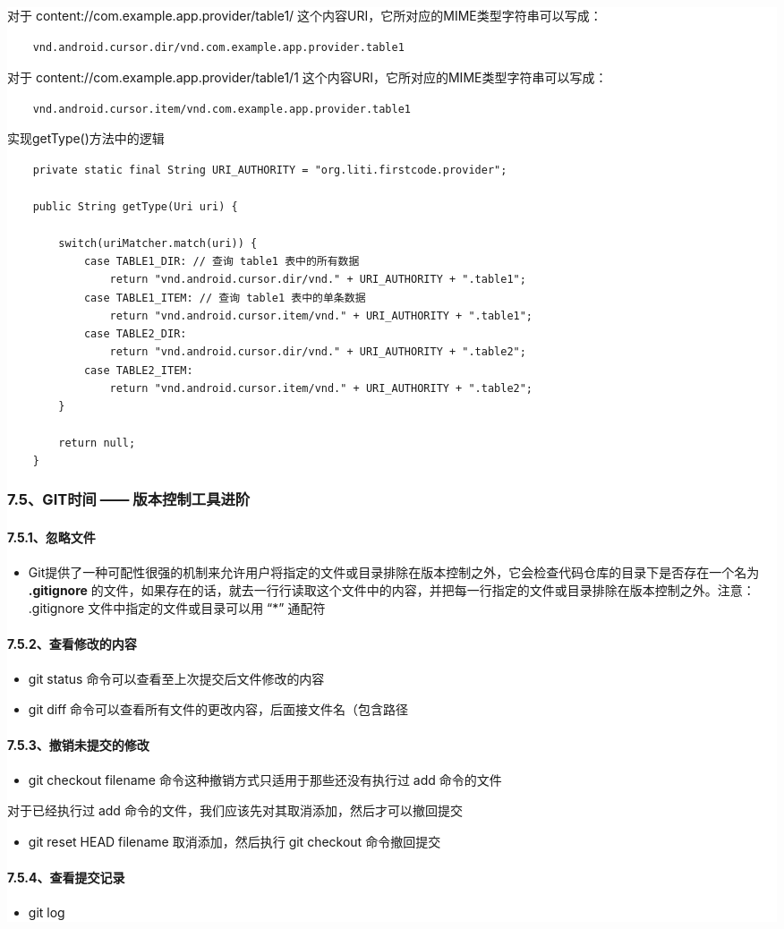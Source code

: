 对于 content://com.example.app.provider/table1/ 这个内容URI，它所对应的MIME类型字符串可以写成：

```
    vnd.android.cursor.dir/vnd.com.example.app.provider.table1
```

对于 content://com.example.app.provider/table1/1 这个内容URI，它所对应的MIME类型字符串可以写成：

```
    vnd.android.cursor.item/vnd.com.example.app.provider.table1
```

实现getType()方法中的逻辑

```
    private static final String URI_AUTHORITY = "org.liti.firstcode.provider";

    public String getType(Uri uri) {

        switch(uriMatcher.match(uri)) {
            case TABLE1_DIR: // 查询 table1 表中的所有数据
                return "vnd.android.cursor.dir/vnd." + URI_AUTHORITY + ".table1";
            case TABLE1_ITEM: // 查询 table1 表中的单条数据
                return "vnd.android.cursor.item/vnd." + URI_AUTHORITY + ".table1";
            case TABLE2_DIR:
                return "vnd.android.cursor.dir/vnd." + URI_AUTHORITY + ".table2";
            case TABLE2_ITEM:
                return "vnd.android.cursor.item/vnd." + URI_AUTHORITY + ".table2";
        }

        return null;
    }
```

### 7.5、GIT时间 —— 版本控制工具进阶

#### 7.5.1、忽略文件

* Git提供了一种可配性很强的机制来允许用户将指定的文件或目录排除在版本控制之外，它会检查代码仓库的目录下是否存在一个名为 **.gitignore** 的文件，如果存在的话，就去一行行读取这个文件中的内容，并把每一行指定的文件或目录排除在版本控制之外。注意： .gitignore 文件中指定的文件或目录可以用 “*” 通配符

#### 7.5.2、查看修改的内容

* git status  命令可以查看至上次提交后文件修改的内容

* git diff 命令可以查看所有文件的更改内容，后面接文件名（包含路径

#### 7.5.3、撤销未提交的修改

* git checkout filename 命令这种撤销方式只适用于那些还没有执行过 add 命令的文件


对于已经执行过 add 命令的文件，我们应该先对其取消添加，然后才可以撤回提交
* git reset HEAD filename  取消添加，然后执行 git checkout 命令撤回提交

#### 7.5.4、查看提交记录

* git log 

